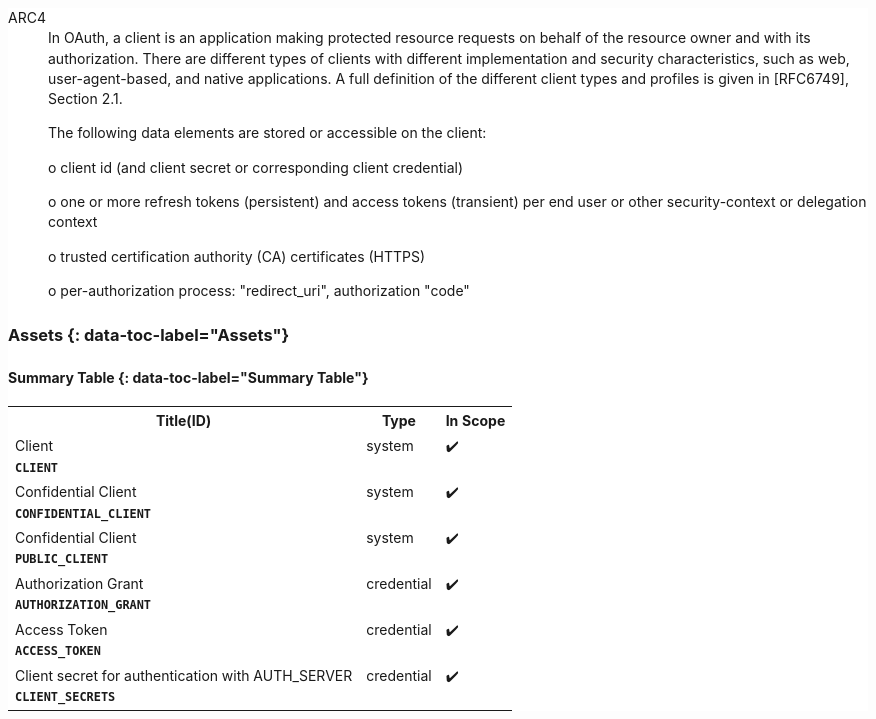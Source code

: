 
<dl markdown="block">
<dt>ARC4</dt><dd>In OAuth, a client is an application making protected resource
requests on behalf of the resource owner and with its authorization.
There are different types of clients with different implementation
and security characteristics, such as web, user-agent-based, and
native applications.  A full definition of the different client types
and profiles is given in [RFC6749], Section 2.1.

The following data elements are stored or accessible on the client:

o  client id (and client secret or corresponding client credential)

o  one or more refresh tokens (persistent) and access tokens
    (transient) per end user or other security-context or delegation
    context

o  trusted certification authority (CA) certificates (HTTPS)

o  per-authorization process: "redirect_uri", authorization "code"
 </dd>
</dl>




<div class="pagebreak"></div>

<a name='assets'></a>

### Assets {: data-toc-label="Assets"}



<a name='summary-table'></a>

#### Summary Table {: data-toc-label="Summary Table"}



<table markdown="block">
<tr><th>Title(ID)</th><th>Type</th><th>In Scope</th></tr>
<tr markdown="block"><td markdown="block">Client<br/><code><strong markdown="block">CLIENT</strong></code>
</td><td>system</td>
<td>&#x2714;&#xFE0F;</td>
</tr>
<tr markdown="block"><td markdown="block">Confidential Client<br/><code><strong markdown="block">CONFIDENTIAL_CLIENT</strong></code>
</td><td>system</td>
<td>&#x2714;&#xFE0F;</td>
</tr>
<tr markdown="block"><td markdown="block">Confidential Client<br/><code><strong markdown="block">PUBLIC_CLIENT</strong></code>
</td><td>system</td>
<td>&#x2714;&#xFE0F;</td>
</tr>
<tr markdown="block"><td markdown="block">Authorization Grant<br/><code><strong markdown="block">AUTHORIZATION_GRANT</strong></code>
</td><td>credential</td>
<td>&#x2714;&#xFE0F;</td>
</tr>
<tr markdown="block"><td markdown="block">Access Token<br/><code><strong markdown="block">ACCESS_TOKEN</strong></code>
</td><td>credential</td>
<td>&#x2714;&#xFE0F;</td>
</tr>
<tr markdown="block"><td markdown="block">Client secret for authentication with AUTH_SERVER<br/><code><strong markdown="block">CLIENT_SECRETS</strong></code>
</td><td>credential</td>
<td>&#x2714;&#xFE0F;</td>